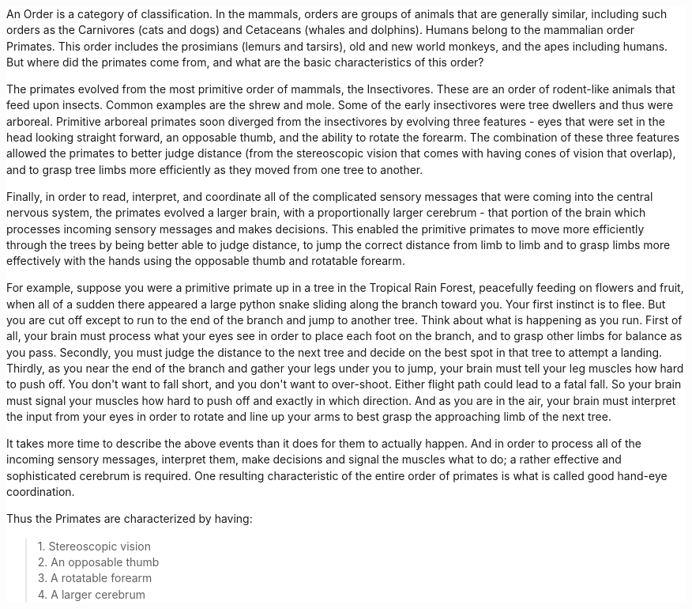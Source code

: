  An Order is a category of classification. In the mammals, orders are groups of animals that are generally similar, including such orders as the Carnivores (cats and dogs) and Cetaceans (whales and dolphins). Humans belong to the mammalian order Primates. This order includes the prosimians (lemurs and tarsirs), old and new world monkeys, and the apes including humans. But where did the primates come from, and what are the basic characteristics of this order?
 <p>
  The primates evolved from the most primitive order of mammals, the Insectivores. These are an order of rodent-like animals that feed upon insects.  Common examples are the shrew and mole. Some of the early insectivores were tree dwellers and thus were arboreal. Primitive arboreal primates soon diverged from the insectivores by evolving three features - eyes that were set in the head looking straight forward, an opposable thumb, and the ability to rotate the forearm. The combination of these three features allowed the primates to better judge distance (from the stereoscopic vision that comes with having cones of vision that overlap), and to grasp tree limbs more efficiently as they moved from one tree to another.
 </p>
 <p>
  Finally, in order to read, interpret, and coordinate all of the complicated sensory messages that were coming into the central nervous system, the primates evolved a larger brain, with a proportionally larger cerebrum - that portion of the brain which processes incoming sensory messages and makes decisions. This enabled the primitive primates to move more efficiently through the trees by being better able to judge distance, to jump the correct distance from limb to limb and to grasp limbs more effectively with the hands using the opposable thumb and rotatable forearm.
 </p>
 <p>
  For example, suppose you were a primitive primate up in a tree in the Tropical Rain Forest, peacefully feeding on flowers and fruit, when all of a sudden there appeared a large python snake sliding along the branch toward you. Your first instinct is to flee. But you are cut off except to run to the end of the branch and jump to another tree. Think about what is happening as you run. First of all, your brain must process what your eyes see in order to place each foot on the branch, and to grasp other limbs for balance as you pass. Secondly, you must judge the distance to the next tree and decide on the best spot in that tree to attempt a landing. Thirdly, as you near the end of the branch and gather your legs under you to jump, your brain must tell your leg muscles how hard to push off. You don't want to fall short, and you don't want to over-shoot. Either flight path could lead to a fatal fall. So your brain must signal your muscles how hard to push off and exactly in which direction. And as you are in the air, your brain must interpret the input from your eyes in order to rotate and line up your arms to best grasp the approaching limb of the next tree.
 </p>
 <p>
  It takes more time to describe the above events than it does for them to actually happen. And in order to process all of the incoming sensory messages, interpret them, make decisions and signal the muscles what to do; a rather effective and sophisticated cerebrum is required. One resulting characteristic of the entire order of primates is what is called good hand-eye coordination.
 </p>
 <p>
  Thus the Primates are characterized by having:
 </p>
 <p>
 </p>
 <blockquote>
  <dl>
   <dt>
    1. Stereoscopic vision
    <dt>
     2. An opposable thumb
     <dt>
      3. A rotatable forearm
      <dt>
       4. A larger cerebrum
      </dt>
     </dt>
    </dt>
   </dt>
  </dl>
 </blockquote>